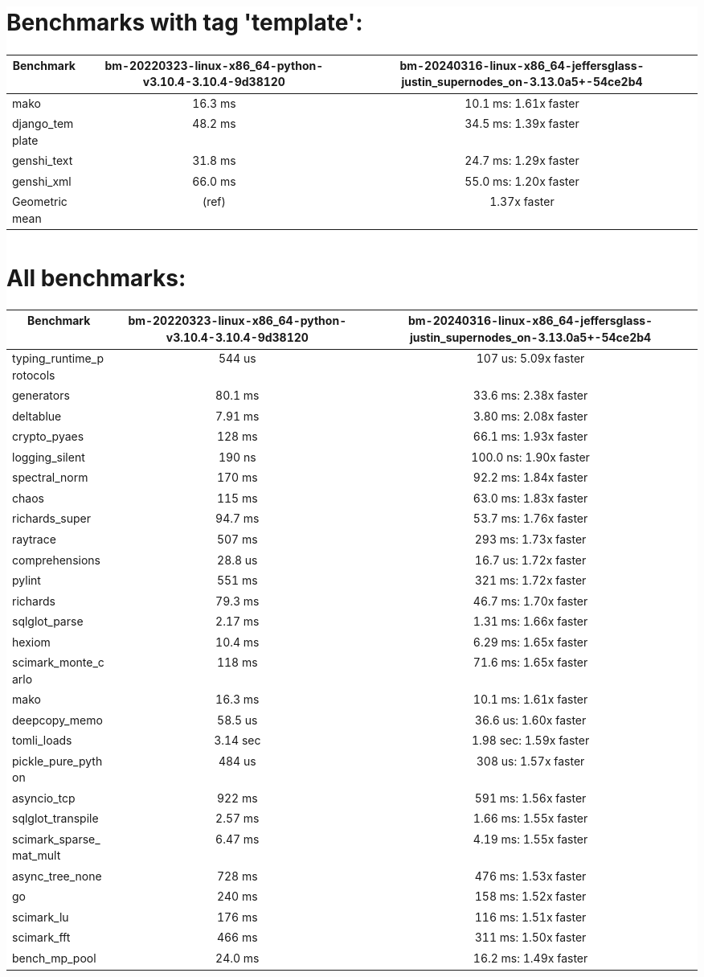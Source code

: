 Benchmarks with tag 'template':
===============================

| Benchmark       | bm-20220323-linux-x86_64-python-v3.10.4-3.10.4-9d38120 | bm-20240316-linux-x86_64-jeffersglass-justin_supernodes_on-3.13.0a5+-54ce2b4 |
|-----------------|:------------------------------------------------------:|:----------------------------------------------------------------------------:|
| mako            | 16.3 ms                                                | 10.1 ms: 1.61x faster                                                        |
| django_template | 48.2 ms                                                | 34.5 ms: 1.39x faster                                                        |
| genshi_text     | 31.8 ms                                                | 24.7 ms: 1.29x faster                                                        |
| genshi_xml      | 66.0 ms                                                | 55.0 ms: 1.20x faster                                                        |
| Geometric mean  | (ref)                                                  | 1.37x faster                                                                 |

All benchmarks:
===============

| Benchmark                | bm-20220323-linux-x86_64-python-v3.10.4-3.10.4-9d38120 | bm-20240316-linux-x86_64-jeffersglass-justin_supernodes_on-3.13.0a5+-54ce2b4 |
|--------------------------|:------------------------------------------------------:|:----------------------------------------------------------------------------:|
| typing_runtime_protocols | 544 us                                                 | 107 us: 5.09x faster                                                         |
| generators               | 80.1 ms                                                | 33.6 ms: 2.38x faster                                                        |
| deltablue                | 7.91 ms                                                | 3.80 ms: 2.08x faster                                                        |
| crypto_pyaes             | 128 ms                                                 | 66.1 ms: 1.93x faster                                                        |
| logging_silent           | 190 ns                                                 | 100.0 ns: 1.90x faster                                                       |
| spectral_norm            | 170 ms                                                 | 92.2 ms: 1.84x faster                                                        |
| chaos                    | 115 ms                                                 | 63.0 ms: 1.83x faster                                                        |
| richards_super           | 94.7 ms                                                | 53.7 ms: 1.76x faster                                                        |
| raytrace                 | 507 ms                                                 | 293 ms: 1.73x faster                                                         |
| comprehensions           | 28.8 us                                                | 16.7 us: 1.72x faster                                                        |
| pylint                   | 551 ms                                                 | 321 ms: 1.72x faster                                                         |
| richards                 | 79.3 ms                                                | 46.7 ms: 1.70x faster                                                        |
| sqlglot_parse            | 2.17 ms                                                | 1.31 ms: 1.66x faster                                                        |
| hexiom                   | 10.4 ms                                                | 6.29 ms: 1.65x faster                                                        |
| scimark_monte_carlo      | 118 ms                                                 | 71.6 ms: 1.65x faster                                                        |
| mako                     | 16.3 ms                                                | 10.1 ms: 1.61x faster                                                        |
| deepcopy_memo            | 58.5 us                                                | 36.6 us: 1.60x faster                                                        |
| tomli_loads              | 3.14 sec                                               | 1.98 sec: 1.59x faster                                                       |
| pickle_pure_python       | 484 us                                                 | 308 us: 1.57x faster                                                         |
| asyncio_tcp              | 922 ms                                                 | 591 ms: 1.56x faster                                                         |
| sqlglot_transpile        | 2.57 ms                                                | 1.66 ms: 1.55x faster                                                        |
| scimark_sparse_mat_mult  | 6.47 ms                                                | 4.19 ms: 1.55x faster                                                        |
| async_tree_none          | 728 ms                                                 | 476 ms: 1.53x faster                                                         |
| go                       | 240 ms                                                 | 158 ms: 1.52x faster                                                         |
| scimark_lu               | 176 ms                                                 | 116 ms: 1.51x faster                                                         |
| scimark_fft              | 466 ms                                                 | 311 ms: 1.50x faster                                                         |
| bench_mp_pool            | 24.0 ms                                                | 16.2 ms: 1.49x faster                                                        |